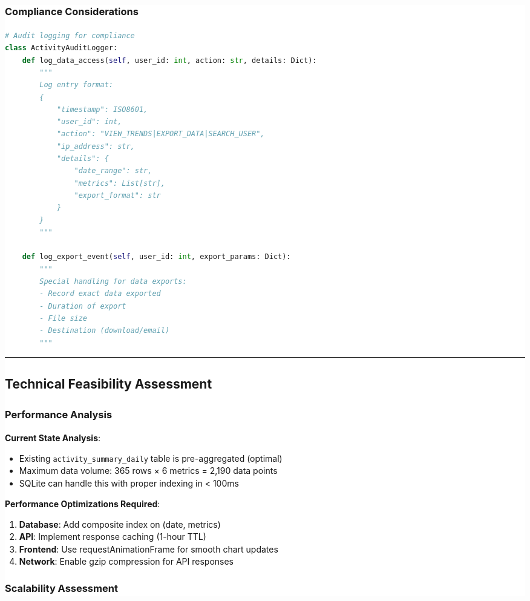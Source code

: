 ```yaml
```

### Compliance Considerations

```python
# Audit logging for compliance
class ActivityAuditLogger:
    def log_data_access(self, user_id: int, action: str, details: Dict):
        """
        Log entry format:
        {
            "timestamp": ISO8601,
            "user_id": int,
            "action": "VIEW_TRENDS|EXPORT_DATA|SEARCH_USER",
            "ip_address": str,
            "details": {
                "date_range": str,
                "metrics": List[str],
                "export_format": str
            }
        }
        """
        
    def log_export_event(self, user_id: int, export_params: Dict):
        """
        Special handling for data exports:
        - Record exact data exported
        - Duration of export
        - File size
        - Destination (download/email)
        """
```

---

## Technical Feasibility Assessment

### Performance Analysis

**Current State Analysis**:
- Existing `activity_summary_daily` table is pre-aggregated (optimal)
- Maximum data volume: 365 rows × 6 metrics = 2,190 data points
- SQLite can handle this with proper indexing in < 100ms

**Performance Optimizations Required**:
1. **Database**: Add composite index on (date, metrics)
2. **API**: Implement response caching (1-hour TTL)
3. **Frontend**: Use requestAnimationFrame for smooth chart updates
4. **Network**: Enable gzip compression for API responses

### Scalability Assessment
